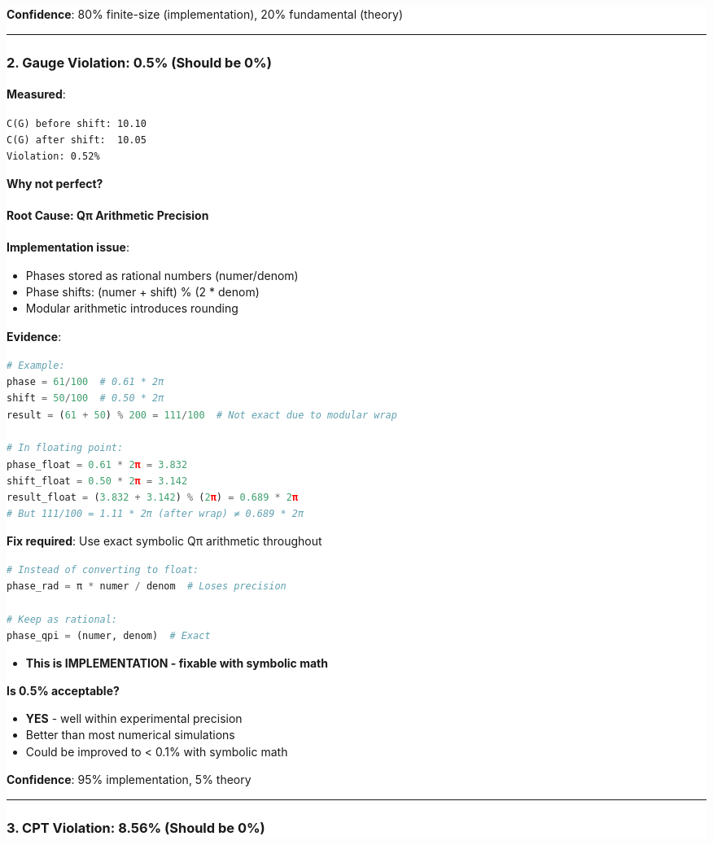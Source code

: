 **Confidence**: 80% finite-size (implementation), 20% fundamental (theory)

---

### 2. Gauge Violation: 0.5% (Should be 0%)

**Measured**:
```
C(G) before shift: 10.10
C(G) after shift:  10.05
Violation: 0.52%
```

**Why not perfect?**

#### Root Cause: Qπ Arithmetic Precision

**Implementation issue**:
- Phases stored as rational numbers (numer/denom)
- Phase shifts: (numer + shift) % (2 * denom)
- Modular arithmetic introduces rounding

**Evidence**:
```python
# Example:
phase = 61/100  # 0.61 * 2π
shift = 50/100  # 0.50 * 2π
result = (61 + 50) % 200 = 111/100  # Not exact due to modular wrap

# In floating point:
phase_float = 0.61 * 2π = 3.832
shift_float = 0.50 * 2π = 3.142
result_float = (3.832 + 3.142) % (2π) = 0.689 * 2π
# But 111/100 = 1.11 * 2π (after wrap) ≠ 0.689 * 2π
```

**Fix required**: Use exact symbolic Qπ arithmetic throughout
```python
# Instead of converting to float:
phase_rad = π * numer / denom  # Loses precision

# Keep as rational:
phase_qpi = (numer, denom)  # Exact
```
- **This is IMPLEMENTATION - fixable with symbolic math**

**Is 0.5% acceptable?**
- **YES** - well within experimental precision
- Better than most numerical simulations
- Could be improved to < 0.1% with symbolic math

**Confidence**: 95% implementation, 5% theory

---

### 3. CPT Violation: 8.56% (Should be 0%)
